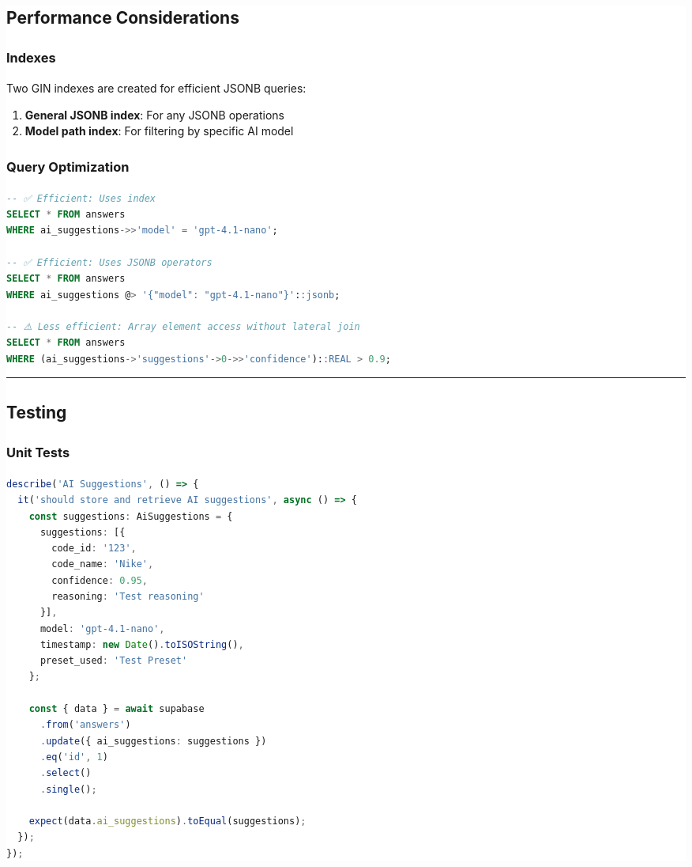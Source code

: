 
## Performance Considerations

### Indexes

Two GIN indexes are created for efficient JSONB queries:

1. **General JSONB index**: For any JSONB operations
2. **Model path index**: For filtering by specific AI model

### Query Optimization

```sql
-- ✅ Efficient: Uses index
SELECT * FROM answers 
WHERE ai_suggestions->>'model' = 'gpt-4.1-nano';

-- ✅ Efficient: Uses JSONB operators
SELECT * FROM answers 
WHERE ai_suggestions @> '{"model": "gpt-4.1-nano"}'::jsonb;

-- ⚠️ Less efficient: Array element access without lateral join
SELECT * FROM answers 
WHERE (ai_suggestions->'suggestions'->0->>'confidence')::REAL > 0.9;
```

---

## Testing

### Unit Tests

```typescript
describe('AI Suggestions', () => {
  it('should store and retrieve AI suggestions', async () => {
    const suggestions: AiSuggestions = {
      suggestions: [{
        code_id: '123',
        code_name: 'Nike',
        confidence: 0.95,
        reasoning: 'Test reasoning'
      }],
      model: 'gpt-4.1-nano',
      timestamp: new Date().toISOString(),
      preset_used: 'Test Preset'
    };

    const { data } = await supabase
      .from('answers')
      .update({ ai_suggestions: suggestions })
      .eq('id', 1)
      .select()
      .single();

    expect(data.ai_suggestions).toEqual(suggestions);
  });
});
```

